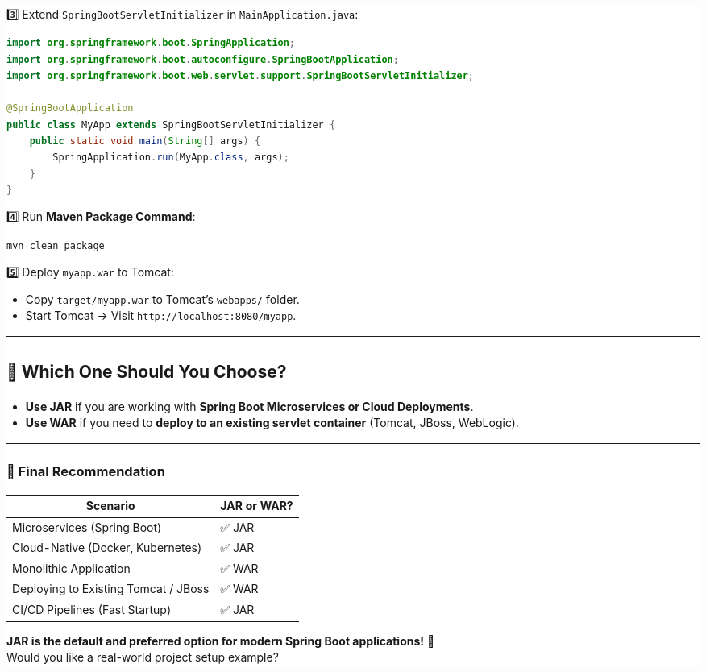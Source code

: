 3️⃣ Extend `SpringBootServletInitializer` in `MainApplication.java`:

```java
import org.springframework.boot.SpringApplication;
import org.springframework.boot.autoconfigure.SpringBootApplication;
import org.springframework.boot.web.servlet.support.SpringBootServletInitializer;

@SpringBootApplication
public class MyApp extends SpringBootServletInitializer {
    public static void main(String[] args) {
        SpringApplication.run(MyApp.class, args);
    }
}
```

4️⃣ Run **Maven Package Command**:

```sh
mvn clean package
```

5️⃣ Deploy `myapp.war` to Tomcat:

- Copy `target/myapp.war` to Tomcat’s `webapps/` folder.
- Start Tomcat → Visit `http://localhost:8080/myapp`.

---

## **🔹 Which One Should You Choose?**

- **Use JAR** if you are working with **Spring Boot Microservices or Cloud Deployments**.
- **Use WAR** if you need to **deploy to an existing servlet container** (Tomcat, JBoss, WebLogic).

---

### **🔹 Final Recommendation**

| **Scenario**                         | **JAR or WAR?** |
| ------------------------------------ | --------------- |
| Microservices (Spring Boot)          | ✅ JAR          |
| Cloud-Native (Docker, Kubernetes)    | ✅ JAR          |
| Monolithic Application               | ✅ WAR          |
| Deploying to Existing Tomcat / JBoss | ✅ WAR          |
| CI/CD Pipelines (Fast Startup)       | ✅ JAR          |

**JAR is the default and preferred option for modern Spring Boot applications!** 🚀  
Would you like a real-world project setup example?
